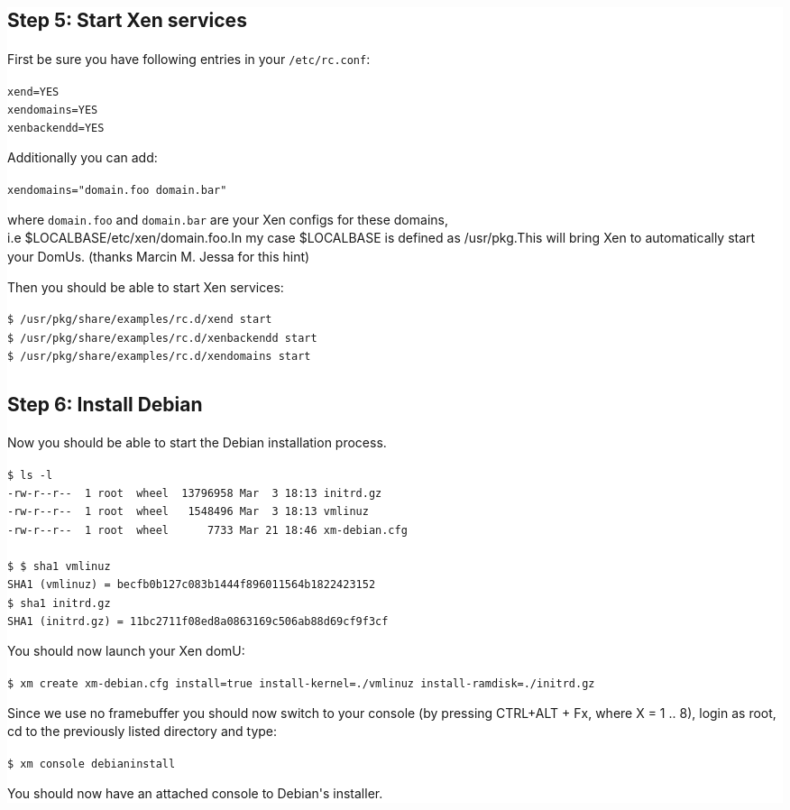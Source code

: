 ## Step 5: Start Xen services

First be sure you have following entries in your `/etc/rc.conf`:

~~~.shell
xend=YES
xendomains=YES
xenbackendd=YES
~~~

Additionally you can add:

~~~.shell
xendomains="domain.foo domain.bar"
~~~

where `domain.foo` and `domain.bar` are your Xen configs for these domains,  
i.e $LOCALBASE/etc/xen/domain.foo.In my case $LOCALBASE is defined as /usr/pkg.This will bring Xen to automatically start your DomUs. (thanks Marcin M. Jessa for this hint)

Then you should be able to start Xen services:

~~~.shell
$ /usr/pkg/share/examples/rc.d/xend start
$ /usr/pkg/share/examples/rc.d/xenbackendd start
$ /usr/pkg/share/examples/rc.d/xendomains start
~~~

## Step 6: Install Debian

Now you should be able to start the Debian installation process.

~~~.shell
$ ls -l
-rw-r--r--  1 root  wheel  13796958 Mar  3 18:13 initrd.gz
-rw-r--r--  1 root  wheel   1548496 Mar  3 18:13 vmlinuz
-rw-r--r--  1 root  wheel      7733 Mar 21 18:46 xm-debian.cfg

$ $ sha1 vmlinuz 
SHA1 (vmlinuz) = becfb0b127c083b1444f896011564b1822423152
$ sha1 initrd.gz 
SHA1 (initrd.gz) = 11bc2711f08ed8a0863169c506ab88d69cf9f3cf
~~~

You should now launch your Xen domU:

~~~.shell
$ xm create xm-debian.cfg install=true install-kernel=./vmlinuz install-ramdisk=./initrd.gz
~~~

Since we use no framebuffer you should now switch to your console (by pressing CTRL+ALT + Fx, where X = 1 .. 8), login as root, cd to the previously listed directory and type:

~~~.shell
$ xm console debianinstall
~~~

You should now have an attached console to Debian's installer.
